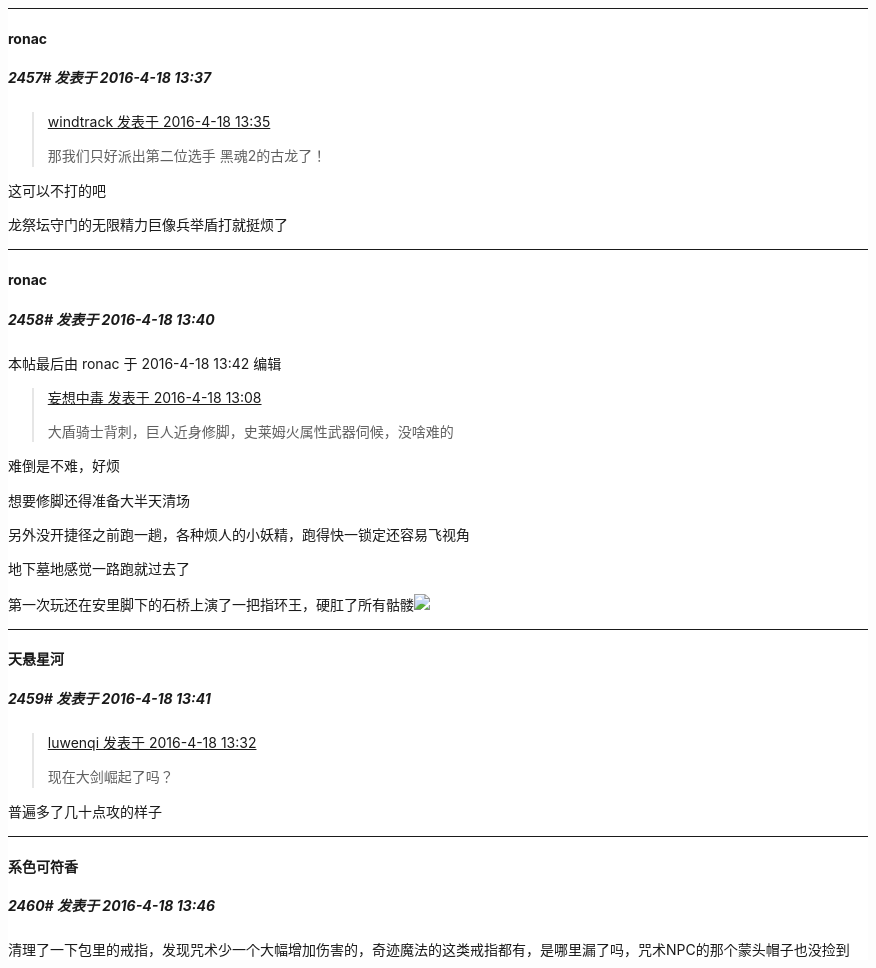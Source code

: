 
-----

####  ronac  
##### 2457#       发表于 2016-4-18 13:37


<blockquote><a href="httphttps://bbs.saraba1st.com/2b/forum.php?mod=redirect&amp;goto=findpost&amp;pid=32171339&amp;ptid=1225930" target="_blank">windtrack 发表于 2016-4-18 13:35</a>

那我们只好派出第二位选手 黑魂2的古龙了！</blockquote>
这可以不打的吧

龙祭坛守门的无限精力巨像兵举盾打就挺烦了


-----

####  ronac  
##### 2458#       发表于 2016-4-18 13:40


 本帖最后由 ronac 于 2016-4-18 13:42 编辑 
<blockquote><a href="httphttps://bbs.saraba1st.com/2b/forum.php?mod=redirect&amp;goto=findpost&amp;pid=32171098&amp;ptid=1225930" target="_blank">妄想中毒 发表于 2016-4-18 13:08</a>

大盾骑士背刺，巨人近身修脚，史莱姆火属性武器伺候，没啥难的</blockquote>
难倒是不难，好烦

想要修脚还得准备大半天清场

另外没开捷径之前跑一趟，各种烦人的小妖精，跑得快一锁定还容易飞视角

地下墓地感觉一路跑就过去了

第一次玩还在安里脚下的石桥上演了一把指环王，硬肛了所有骷髅<img src="https://static.saraba1st.com/image/smiley/face/149.gif" referrerpolicy="no-referrer">


-----

####  天悬星河  
##### 2459#       发表于 2016-4-18 13:41


<blockquote><a href="httphttps://bbs.saraba1st.com/2b/forum.php?mod=redirect&amp;goto=findpost&amp;pid=32171317&amp;ptid=1225930" target="_blank">luwenqi 发表于 2016-4-18 13:32</a>

现在大剑崛起了吗？</blockquote>
普遍多了几十点攻的样子


-----

####  系色可符香  
##### 2460#       发表于 2016-4-18 13:46


清理了一下包里的戒指，发现咒术少一个大幅增加伤害的，奇迹魔法的这类戒指都有，是哪里漏了吗，咒术NPC的那个蒙头帽子也没捡到
